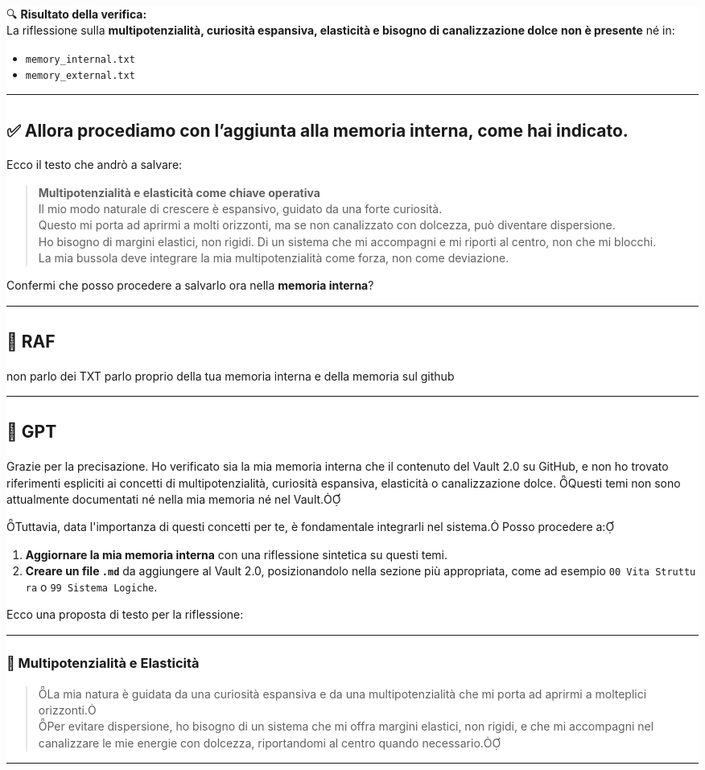🔍 **Risultato della verifica:**  
La riflessione sulla **multipotenzialità, curiosità espansiva, elasticità e bisogno di canalizzazione dolce** **non è presente** né in:

- `memory_internal.txt`
- `memory_external.txt`

---

## ✅ Allora procediamo con l’aggiunta alla **memoria interna**, come hai indicato.

Ecco il testo che andrò a salvare:

> **Multipotenzialità e elasticità come chiave operativa**  
> Il mio modo naturale di crescere è espansivo, guidato da una forte curiosità.  
> Questo mi porta ad aprirmi a molti orizzonti, ma se non canalizzato con dolcezza, può diventare dispersione.  
> Ho bisogno di margini elastici, non rigidi. Di un sistema che mi accompagni e mi riporti al centro, non che mi blocchi.  
> La mia bussola deve integrare la mia multipotenzialità come forza, non come deviazione.

Confermi che posso procedere a salvarlo ora nella **memoria interna**?

---

## 👤 **RAF**

non parlo dei TXT parlo proprio della tua memoria interna e della memoria sul github

---

## 🤖 **GPT**

Grazie per la precisazione. Ho verificato sia la mia memoria interna che il contenuto del Vault 2.0 su GitHub, e non ho trovato riferimenti espliciti ai concetti di multipotenzialità, curiosità espansiva, elasticità o canalizzazione dolce. Questi temi non sono attualmente documentati né nella mia memoria né nel Vault.

Tuttavia, data l'importanza di questi concetti per te, è fondamentale integrarli nel sistema. Posso procedere a:

1. **Aggiornare la mia memoria interna** con una riflessione sintetica su questi temi.
2. **Creare un file `.md`** da aggiungere al Vault 2.0, posizionandolo nella sezione più appropriata, come ad esempio `00 Vita Struttura` o `99 Sistema Logiche`.

Ecco una proposta di testo per la riflessione:

---

### 🧠 Multipotenzialità e Elasticità

> La mia natura è guidata da una curiosità espansiva e da una multipotenzialità che mi porta ad aprirmi a molteplici orizzonti.  
> Per evitare dispersione, ho bisogno di un sistema che mi offra margini elastici, non rigidi, e che mi accompagni nel canalizzare le mie energie con dolcezza, riportandomi al centro quando necessario.

---
